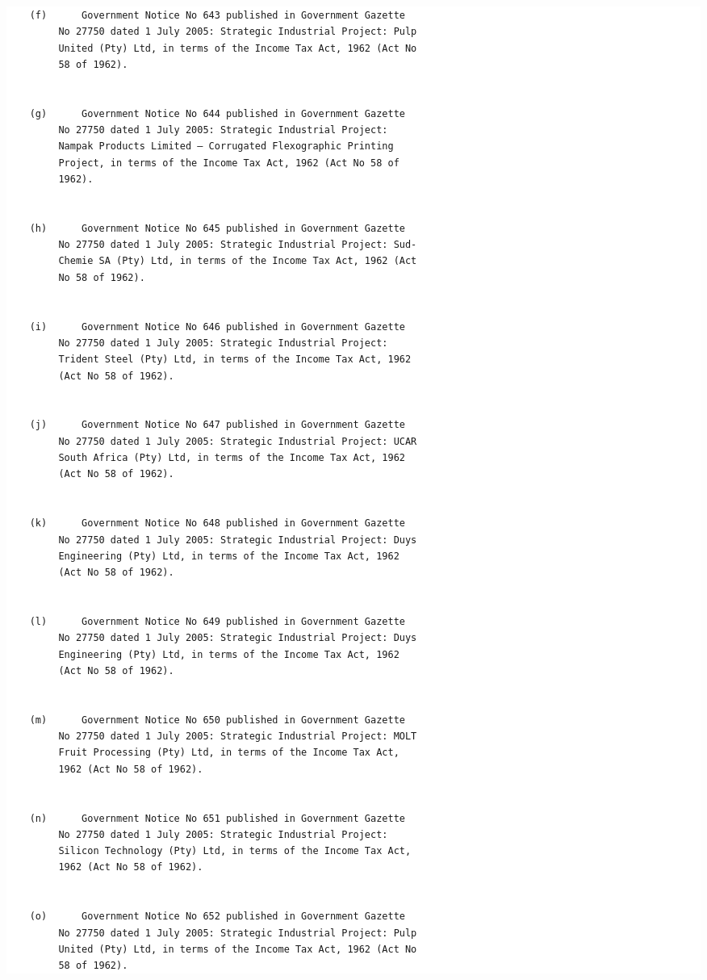 
        (f)      Government Notice No 643 published in Government Gazette
             No 27750 dated 1 July 2005: Strategic Industrial Project: Pulp
             United (Pty) Ltd, in terms of the Income Tax Act, 1962 (Act No
             58 of 1962).


        (g)      Government Notice No 644 published in Government Gazette
             No 27750 dated 1 July 2005: Strategic Industrial Project:
             Nampak Products Limited – Corrugated Flexographic Printing
             Project, in terms of the Income Tax Act, 1962 (Act No 58 of
             1962).


        (h)      Government Notice No 645 published in Government Gazette
             No 27750 dated 1 July 2005: Strategic Industrial Project: Sud-
             Chemie SA (Pty) Ltd, in terms of the Income Tax Act, 1962 (Act
             No 58 of 1962).


        (i)      Government Notice No 646 published in Government Gazette
             No 27750 dated 1 July 2005: Strategic Industrial Project:
             Trident Steel (Pty) Ltd, in terms of the Income Tax Act, 1962
             (Act No 58 of 1962).


        (j)      Government Notice No 647 published in Government Gazette
             No 27750 dated 1 July 2005: Strategic Industrial Project: UCAR
             South Africa (Pty) Ltd, in terms of the Income Tax Act, 1962
             (Act No 58 of 1962).


        (k)      Government Notice No 648 published in Government Gazette
             No 27750 dated 1 July 2005: Strategic Industrial Project: Duys
             Engineering (Pty) Ltd, in terms of the Income Tax Act, 1962
             (Act No 58 of 1962).


        (l)      Government Notice No 649 published in Government Gazette
             No 27750 dated 1 July 2005: Strategic Industrial Project: Duys
             Engineering (Pty) Ltd, in terms of the Income Tax Act, 1962
             (Act No 58 of 1962).


        (m)      Government Notice No 650 published in Government Gazette
             No 27750 dated 1 July 2005: Strategic Industrial Project: MOLT
             Fruit Processing (Pty) Ltd, in terms of the Income Tax Act,
             1962 (Act No 58 of 1962).


        (n)      Government Notice No 651 published in Government Gazette
             No 27750 dated 1 July 2005: Strategic Industrial Project:
             Silicon Technology (Pty) Ltd, in terms of the Income Tax Act,
             1962 (Act No 58 of 1962).


        (o)      Government Notice No 652 published in Government Gazette
             No 27750 dated 1 July 2005: Strategic Industrial Project: Pulp
             United (Pty) Ltd, in terms of the Income Tax Act, 1962 (Act No
             58 of 1962).
